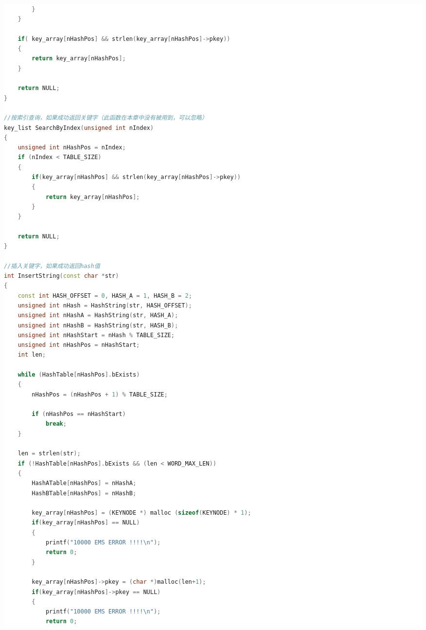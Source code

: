 ```cpp
        }
    }

    if( key_array[nHashPos] && strlen(key_array[nHashPos]->pkey))
    {
        return key_array[nHashPos];
    }

    return NULL;
}

//按索引查询，如果成功返回关键字（此函数在本章中没有被用到，可以忽略）
key_list SearchByIndex(unsigned int nIndex)
{
    unsigned int nHashPos = nIndex;
    if (nIndex < TABLE_SIZE)
    {
        if(key_array[nHashPos] && strlen(key_array[nHashPos]->pkey))
        {
            return key_array[nHashPos];
        }
    }

    return NULL;
}

//插入关键字，如果成功返回hash值
int InsertString(const char *str)
{
    const int HASH_OFFSET = 0, HASH_A = 1, HASH_B = 2;
    unsigned int nHash = HashString(str, HASH_OFFSET);
    unsigned int nHashA = HashString(str, HASH_A);
    unsigned int nHashB = HashString(str, HASH_B);
    unsigned int nHashStart = nHash % TABLE_SIZE;
    unsigned int nHashPos = nHashStart;
    int len;

    while (HashTable[nHashPos].bExists)
    {
        nHashPos = (nHashPos + 1) % TABLE_SIZE;

        if (nHashPos == nHashStart)
            break;
    }

    len = strlen(str);
    if (!HashTable[nHashPos].bExists && (len < WORD_MAX_LEN))
    {
        HashATable[nHashPos] = nHashA;
        HashBTable[nHashPos] = nHashB;

        key_array[nHashPos] = (KEYNODE *) malloc (sizeof(KEYNODE) * 1);
        if(key_array[nHashPos] == NULL)
        {
            printf("10000 EMS ERROR !!!!\n");
            return 0;
        }

        key_array[nHashPos]->pkey = (char *)malloc(len+1);
        if(key_array[nHashPos]->pkey == NULL)
        {
            printf("10000 EMS ERROR !!!!\n");
            return 0;
```